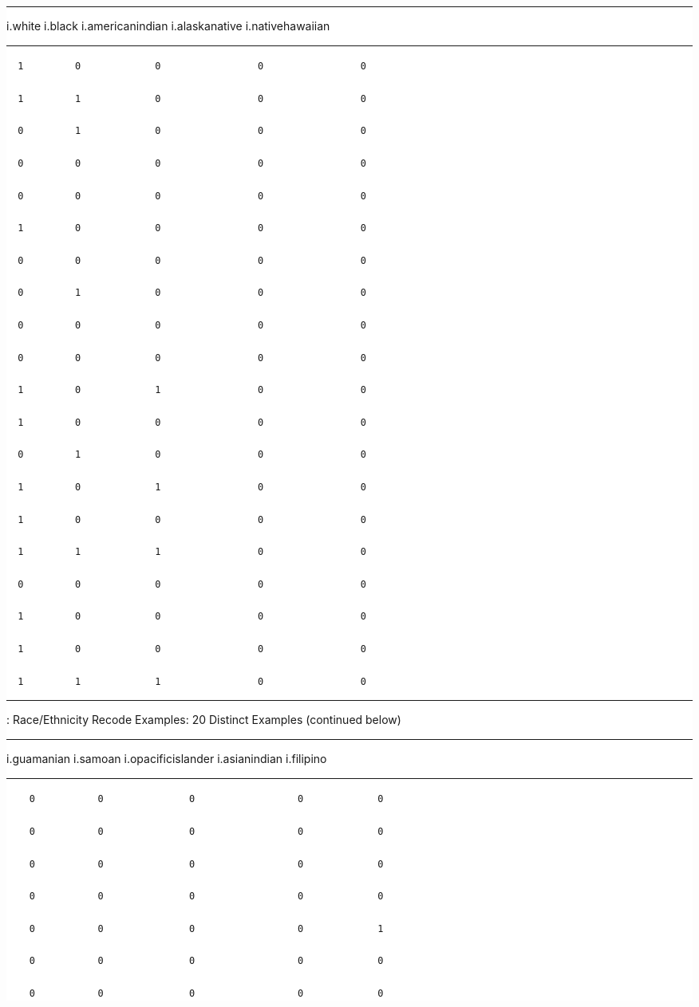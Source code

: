   --------------------------------------------------------------------------
   i.white   i.black   i.americanindian   i.alaskanative   i.nativehawaiian
  --------- --------- ------------------ ---------------- ------------------
      1         0             0                 0                 0

      1         1             0                 0                 0

      0         1             0                 0                 0

      0         0             0                 0                 0

      0         0             0                 0                 0

      1         0             0                 0                 0

      0         0             0                 0                 0

      0         1             0                 0                 0

      0         0             0                 0                 0

      0         0             0                 0                 0

      1         0             1                 0                 0

      1         0             0                 0                 0

      0         1             0                 0                 0

      1         0             1                 0                 0

      1         0             0                 0                 0

      1         1             1                 0                 0

      0         0             0                 0                 0

      1         0             0                 0                 0

      1         0             0                 0                 0

      1         1             1                 0                 0
  --------------------------------------------------------------------------

  : Race/Ethnicity Recode Examples: 20 Distinct Examples (continued
  below)

  --------------------------------------------------------------------------
   i.guamanian   i.samoan   i.opacificislander   i.asianindian   i.filipino
  ------------- ---------- -------------------- --------------- ------------
        0           0               0                  0             0

        0           0               0                  0             0

        0           0               0                  0             0

        0           0               0                  0             0

        0           0               0                  0             1

        0           0               0                  0             0

        0           0               0                  0             0
